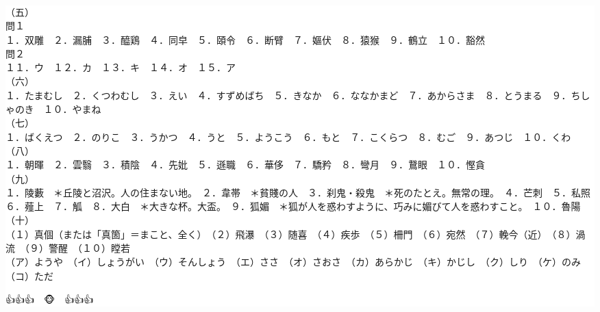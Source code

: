 （五）  
問１  
１．双雕　２．漏脯　３．醯鶏　４．同皁　５．頤令　６．断臂　７．嫗伏　８．猿猴　９．鶴立　１０．豁然  
問２  
１１．ウ　１２．カ　１３．キ　１４．オ　１５．ア  
（六）  
１．たまむし　２．くつわむし　３．えい　４．すずめばち　５．きなか　６．ななかまど　７．あからさま　８．とうまる　９．ちしゃのき　１０．やまね  
（七）  
１．ばくえつ　２．のりこ　３．うかつ　４．うと　５．ようこう　６．もと　７．こくらつ　８．むご　９．あつじ　１０．くわ  
（八）  
１．朝暉　２．雲翳　３．積陰　４．先妣　５．遜職　６．華侈　７．驕矜　８．彎月　９．鵞眼　１０．慳貪  
（九）  
１．陵藪　＊丘陵と沼沢。人の住まない地。　２．韋帯　＊貧賤の人　３．刹鬼・殺鬼　＊死のたとえ。無常の理。　４．芒刺　５．私照　６．薤上　７．觚　８．大白　＊大きな杯。大盃。　９．狐媚　＊狐が人を惑わすように、巧みに媚びて人を惑わすこと。　１０．魯陽  
（十）  
（１）真個（または「真箇」＝まこと、全く）　（２）飛瀑　（３）随喜　（４）疾歩　（５）柵門　（６）宛然　（７）輓今（近）　（８）渦流　（９）警醒　（１０）瞠若　  
（ア）ようや　（イ）しょうがい　（ウ）そんしょう　（エ）ささ　（オ）さおさ　（カ）あらかじ　（キ）かじし　（ク）しり　（ケ）のみ　（コ）ただ  
  
👍👍👍　🐵　👍👍👍  